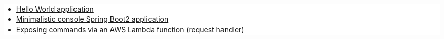  * [Hello World application](https://github.com/peter-gergely-horvath/commandmosaic/tree/master/sample-apps/commandmosaic-helloworld-sample-app)
 * [Minimalistic console Spring Boot2 application](https://github.com/peter-gergely-horvath/commandmosaic/tree/master/sample-apps/commandmosaic-springboot2-sample-app)
 * [Exposing commands via an AWS Lambda function (request handler)](https://github.com/peter-gergely-horvath/commandmosaic/tree/master/sample-apps/commandmosaic-aws-lambda-springboot2-sample-app)

 
 
